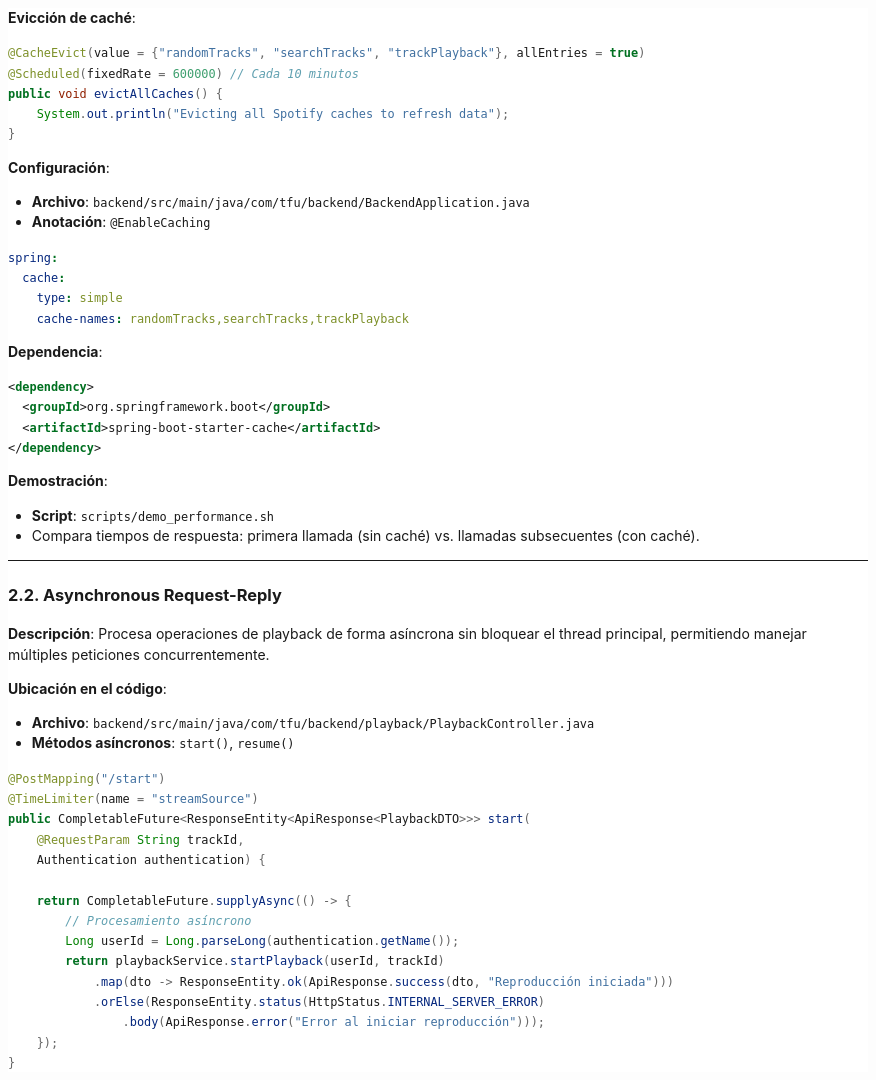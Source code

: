 **Evicción de caché**:

```java
@CacheEvict(value = {"randomTracks", "searchTracks", "trackPlayback"}, allEntries = true)
@Scheduled(fixedRate = 600000) // Cada 10 minutos
public void evictAllCaches() {
    System.out.println("Evicting all Spotify caches to refresh data");
}
```

**Configuración**:

- **Archivo**: `backend/src/main/java/com/tfu/backend/BackendApplication.java`
- **Anotación**: `@EnableCaching`

```yaml
spring:
  cache:
    type: simple
    cache-names: randomTracks,searchTracks,trackPlayback
```

**Dependencia**:

```xml
<dependency>
  <groupId>org.springframework.boot</groupId>
  <artifactId>spring-boot-starter-cache</artifactId>
</dependency>
```

**Demostración**:

- **Script**: `scripts/demo_performance.sh`
- Compara tiempos de respuesta: primera llamada (sin caché) vs. llamadas subsecuentes (con caché).

---

### 2.2. Asynchronous Request-Reply

**Descripción**: Procesa operaciones de playback de forma asíncrona sin bloquear el thread principal, permitiendo manejar múltiples peticiones concurrentemente.

**Ubicación en el código**:

- **Archivo**: `backend/src/main/java/com/tfu/backend/playback/PlaybackController.java`
- **Métodos asíncronos**: `start()`, `resume()`

```java
@PostMapping("/start")
@TimeLimiter(name = "streamSource")
public CompletableFuture<ResponseEntity<ApiResponse<PlaybackDTO>>> start(
    @RequestParam String trackId,
    Authentication authentication) {

    return CompletableFuture.supplyAsync(() -> {
        // Procesamiento asíncrono
        Long userId = Long.parseLong(authentication.getName());
        return playbackService.startPlayback(userId, trackId)
            .map(dto -> ResponseEntity.ok(ApiResponse.success(dto, "Reproducción iniciada")))
            .orElse(ResponseEntity.status(HttpStatus.INTERNAL_SERVER_ERROR)
                .body(ApiResponse.error("Error al iniciar reproducción")));
    });
}
```
